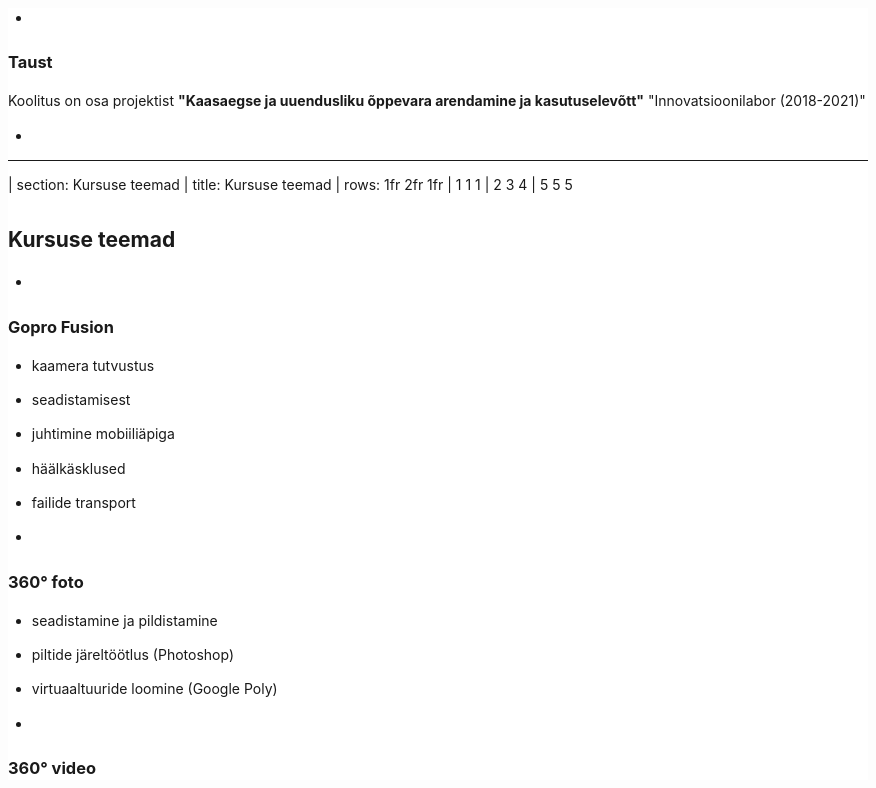 </blockquote>

-

### Taust

Koolitus on osa projektist **"Kaasaegse ja uuendusliku õppevara arendamine ja kasutuselevõtt"** 
"Innovatsioonilabor (2018-2021)"

<v-image src="./img/el_struktuuri-ja-investeerimisfondid__hor.svg" style="background-size:contain; background-position:center 10%;" />

-

<f-next-button title="Edasi: Teemad" />


---





| section: Kursuse teemad
| title: Kursuse teemad
| rows: 1fr 2fr 1fr
| 1 1 1
| 2 3 4
| 5 5 5

## Kursuse teemad

-

### Gopro Fusion

- kaamera tutvustus
- seadistamisest
- juhtimine mobiiliäpiga
- häälkäsklused
- failide transport

-

### 360° foto

- seadistamine ja pildistamine
- piltide järeltöötlus (Photoshop)
- virtuaaltuuride loomine (Google Poly)

-

### 360° video
